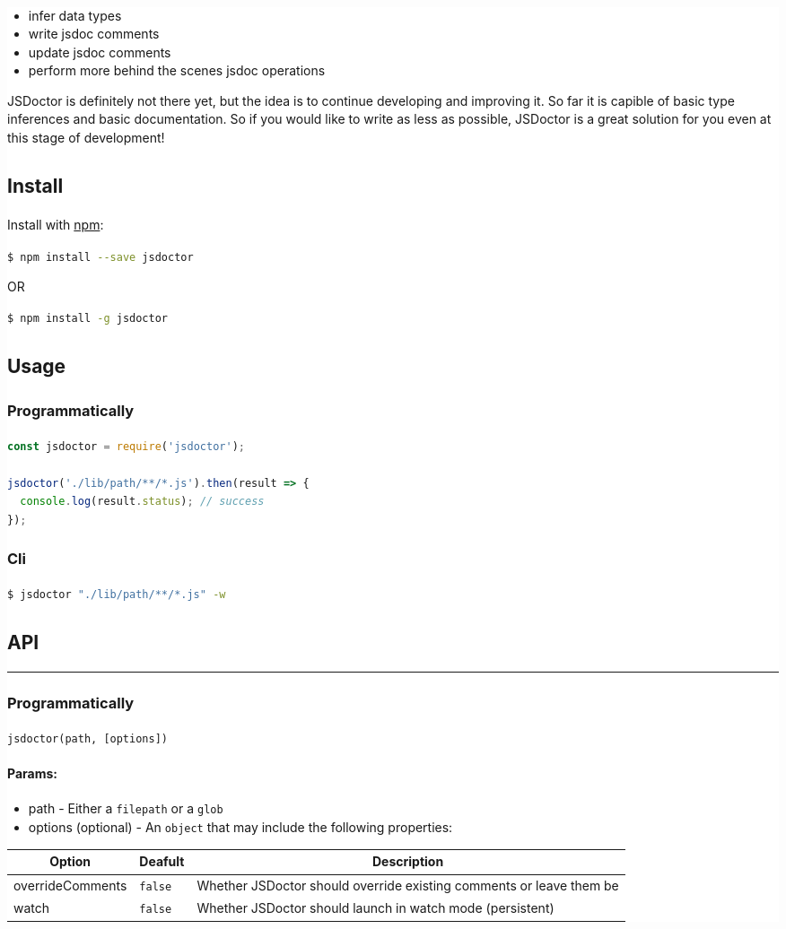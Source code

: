 * infer data types
* write jsdoc comments
* update jsdoc comments
* perform more behind the scenes jsdoc operations

JSDoctor is definitely  not there yet, but the idea is to continue developing and improving it. So far it is capible of basic type inferences and basic documentation. So if you would like to write as less as possible, JSDoctor is a great solution for you even at this stage of development!

## Install
Install with [npm](https://www.npmjs.com/package/jsdoctor):

```sh
$ npm install --save jsdoctor
```

OR

```sh
$ npm install -g jsdoctor
```

## Usage

### Programmatically 
```js
const jsdoctor = require('jsdoctor');

jsdoctor('./lib/path/**/*.js').then(result => {
  console.log(result.status); // success
});
```

### Cli
```sh
$ jsdoctor "./lib/path/**/*.js" -w
```

## API
------

### Programmatically 
`jsdoctor(path, [options])`

#### Params:
* path - Either a `filepath` or a `glob`
* options (optional) - An `object` that may include the following properties:

| Option | Deafult | Description |
| ------ | ------- | ----------- |
| overrideComments | `false` | Whether JSDoctor should override existing comments or leave them be |
| watch | `false` | Whether JSDoctor should launch in watch mode (persistent) |
